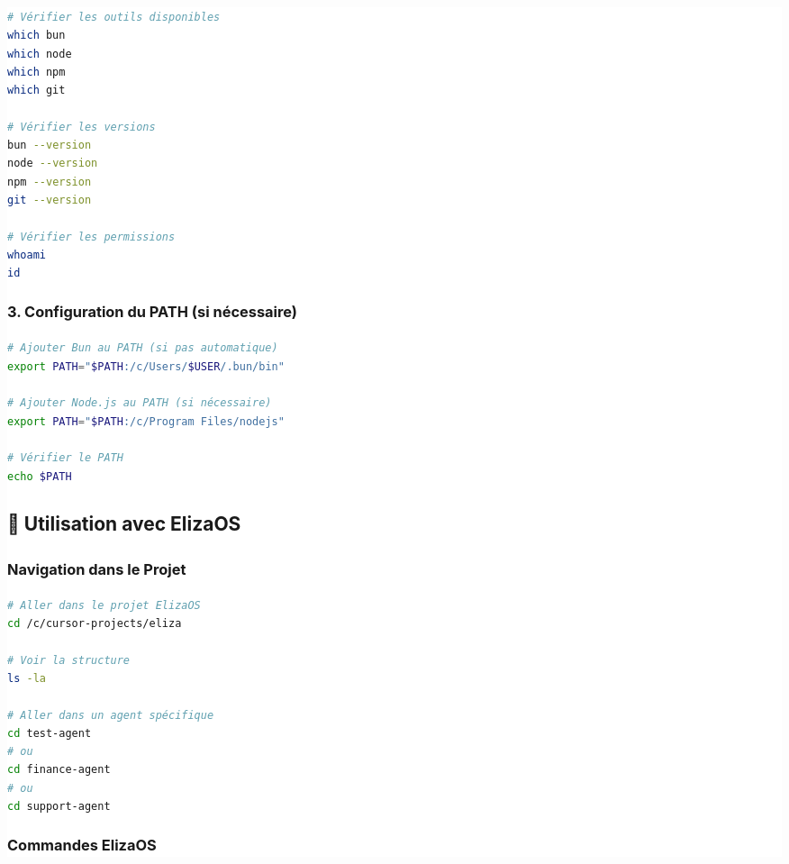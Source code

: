 ```bash
# Vérifier les outils disponibles
which bun
which node
which npm
which git

# Vérifier les versions
bun --version
node --version
npm --version
git --version

# Vérifier les permissions
whoami
id
```

### **3. Configuration du PATH (si nécessaire)**

```bash
# Ajouter Bun au PATH (si pas automatique)
export PATH="$PATH:/c/Users/$USER/.bun/bin"

# Ajouter Node.js au PATH (si nécessaire)
export PATH="$PATH:/c/Program Files/nodejs"

# Vérifier le PATH
echo $PATH
```

## 🔧 Utilisation avec ElizaOS

### **Navigation dans le Projet**

```bash
# Aller dans le projet ElizaOS
cd /c/cursor-projects/eliza

# Voir la structure
ls -la

# Aller dans un agent spécifique
cd test-agent
# ou
cd finance-agent
# ou
cd support-agent
```

### **Commandes ElizaOS**
